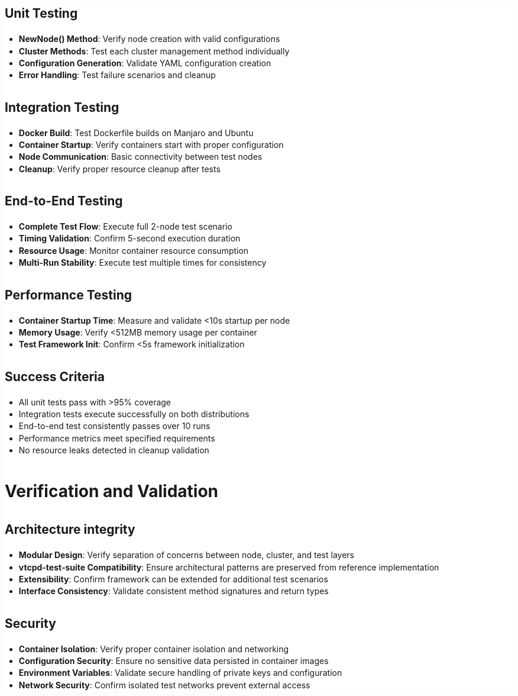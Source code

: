 ## Unit Testing
- **NewNode() Method**: Verify node creation with valid configurations
- **Cluster Methods**: Test each cluster management method individually
- **Configuration Generation**: Validate YAML configuration creation
- **Error Handling**: Test failure scenarios and cleanup

## Integration Testing
- **Docker Build**: Test Dockerfile builds on Manjaro and Ubuntu
- **Container Startup**: Verify containers start with proper configuration
- **Node Communication**: Basic connectivity between test nodes
- **Cleanup**: Verify proper resource cleanup after tests

## End-to-End Testing
- **Complete Test Flow**: Execute full 2-node test scenario
- **Timing Validation**: Confirm 5-second execution duration
- **Resource Usage**: Monitor container resource consumption
- **Multi-Run Stability**: Execute test multiple times for consistency

## Performance Testing
- **Container Startup Time**: Measure and validate <10s startup per node
- **Memory Usage**: Verify <512MB memory usage per container
- **Test Framework Init**: Confirm <5s framework initialization

## Success Criteria
- All unit tests pass with >95% coverage
- Integration tests execute successfully on both distributions
- End-to-end test consistently passes over 10 runs
- Performance metrics meet specified requirements
- No resource leaks detected in cleanup validation

# Verification and Validation

## Architecture integrity
- **Modular Design**: Verify separation of concerns between node, cluster, and test layers
- **vtcpd-test-suite Compatibility**: Ensure architectural patterns are preserved from reference implementation
- **Extensibility**: Confirm framework can be extended for additional test scenarios
- **Interface Consistency**: Validate consistent method signatures and return types

## Security
- **Container Isolation**: Verify proper container isolation and networking
- **Configuration Security**: Ensure no sensitive data persisted in container images
- **Environment Variables**: Validate secure handling of private keys and configuration
- **Network Security**: Confirm isolated test networks prevent external access
